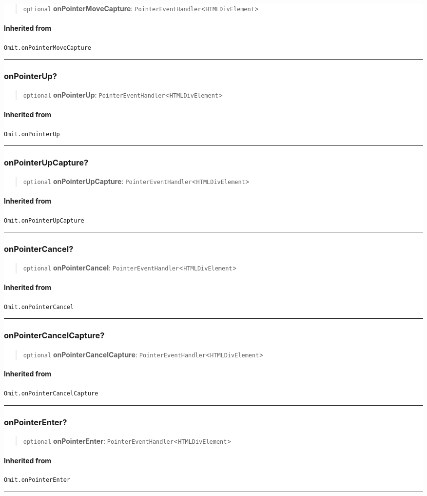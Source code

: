 > `optional` **onPointerMoveCapture**: `PointerEventHandler`\<`HTMLDivElement`\>

#### Inherited from

`Omit.onPointerMoveCapture`

---

### onPointerUp?

> `optional` **onPointerUp**: `PointerEventHandler`\<`HTMLDivElement`\>

#### Inherited from

`Omit.onPointerUp`

---

### onPointerUpCapture?

> `optional` **onPointerUpCapture**: `PointerEventHandler`\<`HTMLDivElement`\>

#### Inherited from

`Omit.onPointerUpCapture`

---

### onPointerCancel?

> `optional` **onPointerCancel**: `PointerEventHandler`\<`HTMLDivElement`\>

#### Inherited from

`Omit.onPointerCancel`

---

### onPointerCancelCapture?

> `optional` **onPointerCancelCapture**: `PointerEventHandler`\<`HTMLDivElement`\>

#### Inherited from

`Omit.onPointerCancelCapture`

---

### onPointerEnter?

> `optional` **onPointerEnter**: `PointerEventHandler`\<`HTMLDivElement`\>

#### Inherited from

`Omit.onPointerEnter`

---
